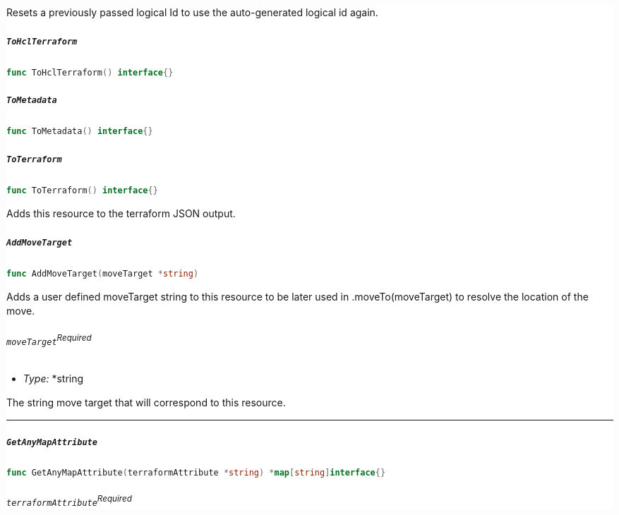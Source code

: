 Resets a previously passed logical Id to use the auto-generated logical id again.

##### `ToHclTerraform` <a name="ToHclTerraform" id="@cdktf/provider-cloudflare.workerDomain.WorkerDomain.toHclTerraform"></a>

```go
func ToHclTerraform() interface{}
```

##### `ToMetadata` <a name="ToMetadata" id="@cdktf/provider-cloudflare.workerDomain.WorkerDomain.toMetadata"></a>

```go
func ToMetadata() interface{}
```

##### `ToTerraform` <a name="ToTerraform" id="@cdktf/provider-cloudflare.workerDomain.WorkerDomain.toTerraform"></a>

```go
func ToTerraform() interface{}
```

Adds this resource to the terraform JSON output.

##### `AddMoveTarget` <a name="AddMoveTarget" id="@cdktf/provider-cloudflare.workerDomain.WorkerDomain.addMoveTarget"></a>

```go
func AddMoveTarget(moveTarget *string)
```

Adds a user defined moveTarget string to this resource to be later used in .moveTo(moveTarget) to resolve the location of the move.

###### `moveTarget`<sup>Required</sup> <a name="moveTarget" id="@cdktf/provider-cloudflare.workerDomain.WorkerDomain.addMoveTarget.parameter.moveTarget"></a>

- *Type:* *string

The string move target that will correspond to this resource.

---

##### `GetAnyMapAttribute` <a name="GetAnyMapAttribute" id="@cdktf/provider-cloudflare.workerDomain.WorkerDomain.getAnyMapAttribute"></a>

```go
func GetAnyMapAttribute(terraformAttribute *string) *map[string]interface{}
```

###### `terraformAttribute`<sup>Required</sup> <a name="terraformAttribute" id="@cdktf/provider-cloudflare.workerDomain.WorkerDomain.getAnyMapAttribute.parameter.terraformAttribute"></a>
